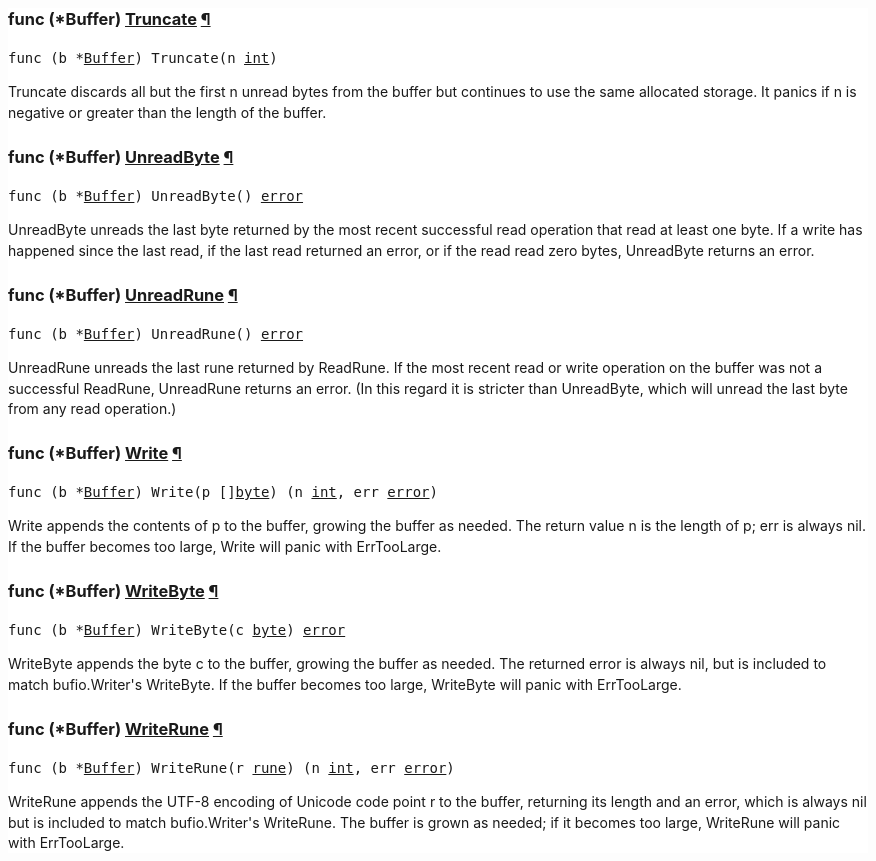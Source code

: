 <h3 id="Buffer.Truncate">func (*Buffer) <a href="//github.com/golang/go/blob/2ea7d3461bb41d0ae12b56ee52d43314bcdb97f9/src/bytes/buffer.go#L73">Truncate</a>
    <a href="#Buffer.Truncate">¶</a></h3>
<pre>func (b *<a href="#Buffer">Buffer</a>) Truncate(n <a href="/builtin/#int">int</a>)</pre>

Truncate discards all but the first n unread bytes from the buffer but continues
to use the same allocated storage. It panics if n is negative or greater than
the length of the buffer.

<h3 id="Buffer.UnreadByte">func (*Buffer) <a href="//github.com/golang/go/blob/2ea7d3461bb41d0ae12b56ee52d43314bcdb97f9/src/bytes/buffer.go#L380">UnreadByte</a>
    <a href="#Buffer.UnreadByte">¶</a></h3>
<pre>func (b *<a href="#Buffer">Buffer</a>) UnreadByte() <a href="/builtin/#error">error</a></pre>

UnreadByte unreads the last byte returned by the most recent successful read
operation that read at least one byte. If a write has happened since the last
read, if the last read returned an error, or if the read read zero bytes,
UnreadByte returns an error.

<h3 id="Buffer.UnreadRune">func (*Buffer) <a href="//github.com/golang/go/blob/2ea7d3461bb41d0ae12b56ee52d43314bcdb97f9/src/bytes/buffer.go#L365">UnreadRune</a>
    <a href="#Buffer.UnreadRune">¶</a></h3>
<pre>func (b *<a href="#Buffer">Buffer</a>) UnreadRune() <a href="/builtin/#error">error</a></pre>

UnreadRune unreads the last rune returned by ReadRune. If the most recent read
or write operation on the buffer was not a successful ReadRune, UnreadRune
returns an error. (In this regard it is stricter than UnreadByte, which will
unread the last byte from any read operation.)

<h3 id="Buffer.Write">func (*Buffer) <a href="//github.com/golang/go/blob/2ea7d3461bb41d0ae12b56ee52d43314bcdb97f9/src/bytes/buffer.go#L160">Write</a>
    <a href="#Buffer.Write">¶</a></h3>
<pre>func (b *<a href="#Buffer">Buffer</a>) Write(p []<a href="/builtin/#byte">byte</a>) (n <a href="/builtin/#int">int</a>, err <a href="/builtin/#error">error</a>)</pre>

Write appends the contents of p to the buffer, growing the buffer as needed. The
return value n is the length of p; err is always nil. If the buffer becomes too
large, Write will panic with ErrTooLarge.

<h3 id="Buffer.WriteByte">func (*Buffer) <a href="//github.com/golang/go/blob/2ea7d3461bb41d0ae12b56ee52d43314bcdb97f9/src/bytes/buffer.go#L254">WriteByte</a>
    <a href="#Buffer.WriteByte">¶</a></h3>
<pre>func (b *<a href="#Buffer">Buffer</a>) WriteByte(c <a href="/builtin/#byte">byte</a>) <a href="/builtin/#error">error</a></pre>

WriteByte appends the byte c to the buffer, growing the buffer as needed. The
returned error is always nil, but is included to match bufio.Writer's WriteByte.
If the buffer becomes too large, WriteByte will panic with ErrTooLarge.

<h3 id="Buffer.WriteRune">func (*Buffer) <a href="//github.com/golang/go/blob/2ea7d3461bb41d0ae12b56ee52d43314bcdb97f9/src/bytes/buffer.go#L268">WriteRune</a>
    <a href="#Buffer.WriteRune">¶</a></h3>
<pre>func (b *<a href="#Buffer">Buffer</a>) WriteRune(r <a href="/builtin/#rune">rune</a>) (n <a href="/builtin/#int">int</a>, err <a href="/builtin/#error">error</a>)</pre>

WriteRune appends the UTF-8 encoding of Unicode code point r to the buffer,
returning its length and an error, which is always nil but is included to match
bufio.Writer's WriteRune. The buffer is grown as needed; if it becomes too
large, WriteRune will panic with ErrTooLarge.
